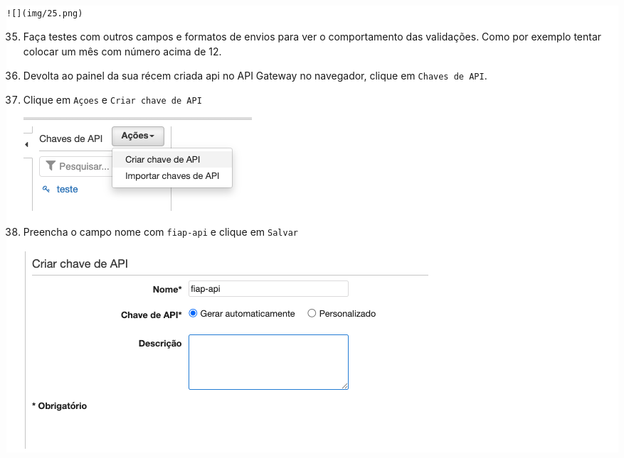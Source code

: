     ![](img/25.png)

35. Faça testes com outros campos e formatos de envios para ver o comportamento das validações. Como por exemplo tentar colocar um mês com número acima de 12.
36. Devolta ao painel da sua récem criada api no API Gateway no navegador, clique em `Chaves de API`.
37. Clique em `Açoes` e `Criar chave de API`
    
    ![](img/26.png)

38. Preencha o campo nome com `fiap-api` e clique em `Salvar`
    
    ![](img/27.png)
